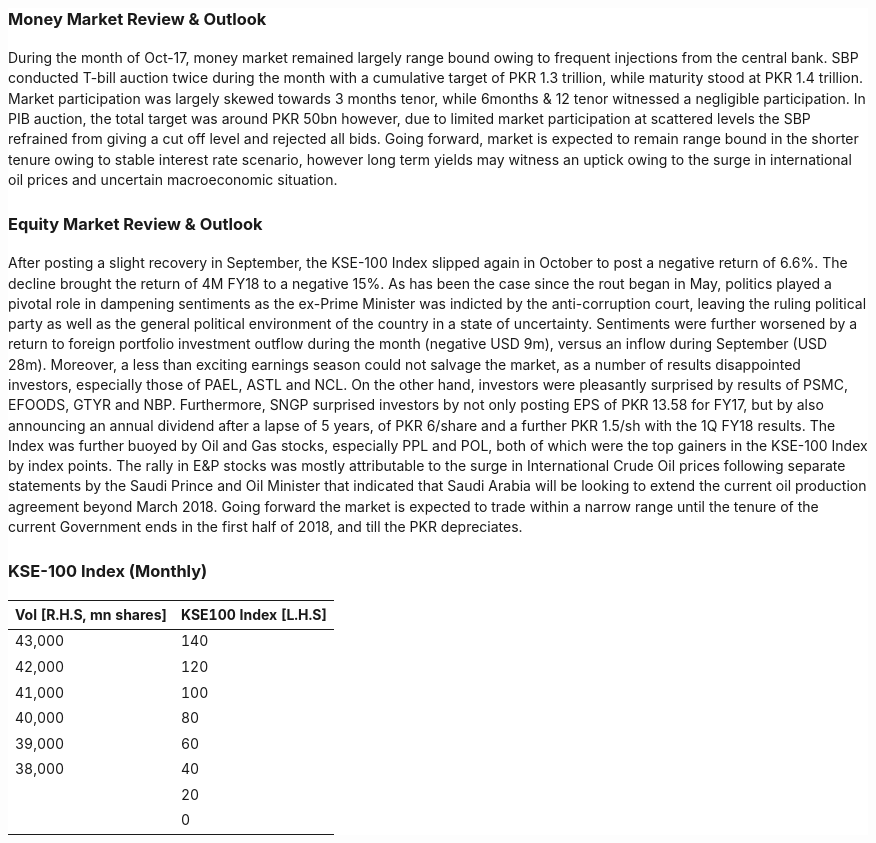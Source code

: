 ### Money Market Review & Outlook

During the month of Oct-17, money market remained largely range bound owing to frequent injections from the central bank. SBP conducted T-bill auction twice during the month with a cumulative target of PKR 1.3 trillion, while maturity stood at PKR 1.4 trillion. Market participation was largely skewed towards 3 months tenor, while 6months & 12 tenor witnessed a negligible participation. In PIB auction, the total target was around PKR 50bn however, due to limited market participation at scattered levels the SBP refrained from giving a cut off level and rejected all bids. Going forward, market is expected to remain range bound in the shorter tenure owing to stable interest rate scenario, however long term yields may witness an uptick owing to the surge in international oil prices and uncertain macroeconomic situation.

### Equity Market Review & Outlook

After posting a slight recovery in September, the KSE-100 Index slipped again in October to post a negative return of 6.6%. The decline brought the return of 4M FY18 to a negative 15%. As has been the case since the rout began in May, politics played a pivotal role in dampening sentiments as the ex-Prime Minister was indicted by the anti-corruption court, leaving the ruling political party as well as the general political environment of the country in a state of uncertainty. Sentiments were further worsened by a return to foreign portfolio investment outflow during the month (negative USD 9m), versus an inflow during September (USD 28m). Moreover, a less than exciting earnings season could not salvage the market, as a number of results disappointed investors, especially those of PAEL, ASTL and NCL. On the other hand, investors were pleasantly surprised by results of PSMC, EFOODS, GTYR and NBP. Furthermore, SNGP surprised investors by not only posting EPS of PKR 13.58 for FY17, but by also announcing an annual dividend after a lapse of 5 years, of PKR 6/share and a further PKR 1.5/sh with the 1Q FY18 results. The Index was further buoyed by Oil and Gas stocks, especially PPL and POL, both of which were the top gainers in the KSE-100 Index by index points. The rally in E&P stocks was mostly attributable to the surge in International Crude Oil prices following separate statements by the Saudi Prince and Oil Minister that indicated that Saudi Arabia will be looking to extend the current oil production agreement beyond March 2018. Going forward the market is expected to trade within a narrow range until the tenure of the current Government ends in the first half of 2018, and till the PKR depreciates.

### KSE-100 Index (Monthly)

| Vol [R.H.S, mn shares] | KSE100 Index [L.H.S] |
| ---------------------- | -------------------- |
| 43,000                 | 140                  |
| 42,000                 | 120                  |
| 41,000                 | 100                  |
| 40,000                 | 80                   |
| 39,000                 | 60                   |
| 38,000                 | 40                   |
|                        | 20                   |
|                        | 0                    |
